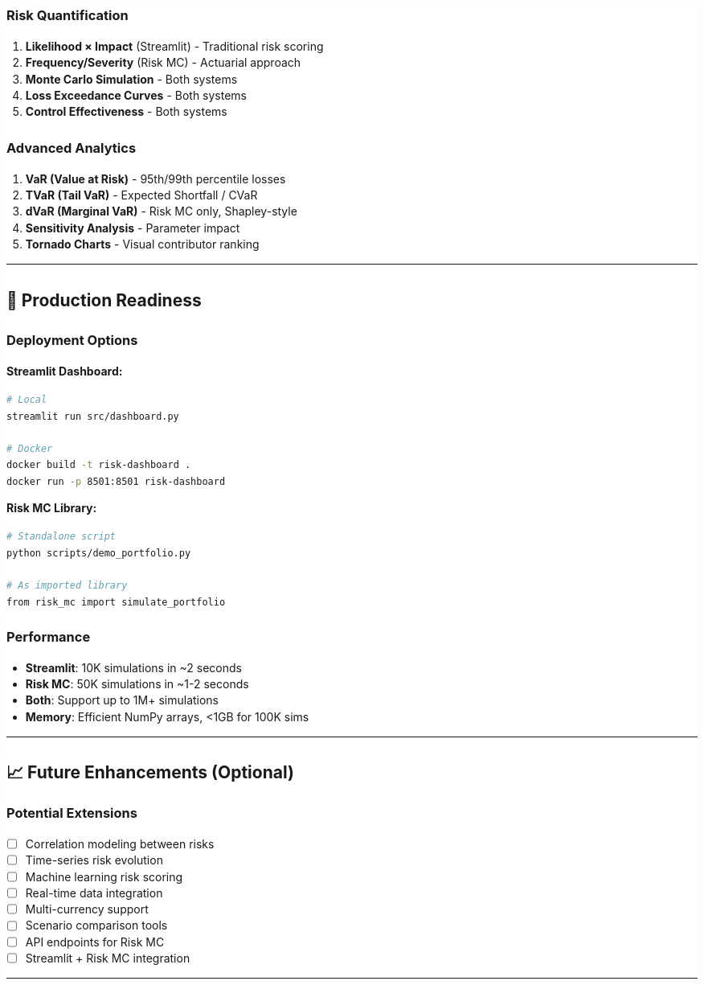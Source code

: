 ### Risk Quantification
1. **Likelihood × Impact** (Streamlit) - Traditional risk scoring
2. **Frequency/Severity** (Risk MC) - Actuarial approach
3. **Monte Carlo Simulation** - Both systems
4. **Loss Exceedance Curves** - Both systems
5. **Control Effectiveness** - Both systems

### Advanced Analytics
1. **VaR (Value at Risk)** - 95th/99th percentile losses
2. **TVaR (Tail VaR)** - Expected Shortfall / CVaR
3. **dVaR (Marginal VaR)** - Risk MC only, Shapley-style
4. **Sensitivity Analysis** - Parameter impact
5. **Tornado Charts** - Visual contributor ranking

---

## 🚀 Production Readiness

### Deployment Options

**Streamlit Dashboard:**
```bash
# Local
streamlit run src/dashboard.py

# Docker
docker build -t risk-dashboard .
docker run -p 8501:8501 risk-dashboard
```

**Risk MC Library:**
```bash
# Standalone script
python scripts/demo_portfolio.py

# As imported library
from risk_mc import simulate_portfolio
```

### Performance
- **Streamlit**: 10K simulations in ~2 seconds
- **Risk MC**: 50K simulations in ~1-2 seconds
- **Both**: Support up to 1M+ simulations
- **Memory**: Efficient NumPy arrays, <1GB for 100K sims

---

## 📈 Future Enhancements (Optional)

### Potential Extensions
- [ ] Correlation modeling between risks
- [ ] Time-series risk evolution
- [ ] Machine learning risk scoring
- [ ] Real-time data integration
- [ ] Multi-currency support
- [ ] Scenario comparison tools
- [ ] API endpoints for Risk MC
- [ ] Streamlit + Risk MC integration

---